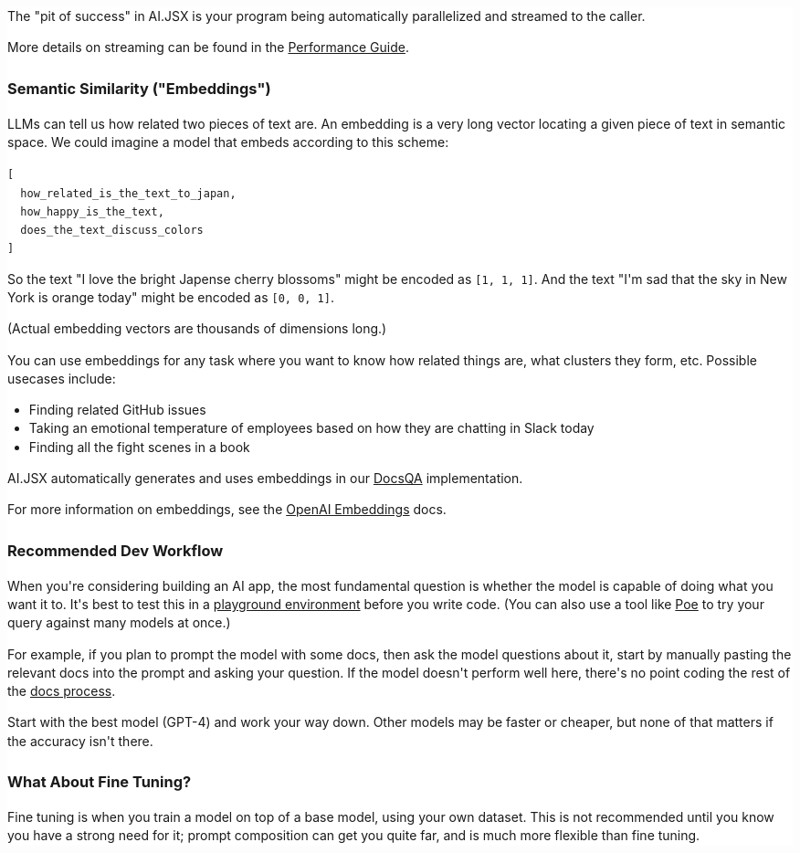 The "pit of success" in AI.JSX is your program being automatically parallelized and streamed to the caller.

More details on streaming can be found in the [Performance Guide](./performance.md).

### Semantic Similarity ("Embeddings")

LLMs can tell us how related two pieces of text are. An embedding is a very long vector locating a given piece of text in semantic space. We could imagine a model that embeds according to this scheme:

```
[
  how_related_is_the_text_to_japan,
  how_happy_is_the_text,
  does_the_text_discuss_colors
]
```

So the text "I love the bright Japense cherry blossoms" might be encoded as `[1, 1, 1]`. And the text "I'm sad that the sky in New York is orange today" might be encoded as `[0, 0, 1]`.

(Actual embedding vectors are thousands of dimensions long.)

You can use embeddings for any task where you want to know how related things are, what clusters they form, etc. Possible usecases include:

- Finding related GitHub issues
- Taking an emotional temperature of employees based on how they are chatting in Slack today
- Finding all the fight scenes in a book

AI.JSX automatically generates and uses embeddings in our [DocsQA](./docsqa.md) implementation.

For more information on embeddings, see the [OpenAI Embeddings](https://platform.openai.com/docs/guides/embeddings/what-are-embeddings) docs.

### Recommended Dev Workflow

When you're considering building an AI app, the most fundamental question is whether the model is capable of doing what you want it to. It's best to test this in a [playground environment](https://platform.openai.com/playground) before you write code. (You can also use a tool like [Poe](https://poe.com/) to try your query against many models at once.)

For example, if you plan to prompt the model with some docs, then ask the model questions about it, start by manually pasting the relevant docs into the prompt and asking your question. If the model doesn't perform well here, there's no point coding the rest of the [docs process](#accessing-knowledge-aka-docs-qa).

Start with the best model (GPT-4) and work your way down. Other models may be faster or cheaper, but none of that matters if the accuracy isn't there.

### What About Fine Tuning?

Fine tuning is when you train a model on top of a base model, using your own dataset. This is not recommended until you know you have a strong need for it; prompt composition can get you quite far, and is much more flexible than fine tuning.
